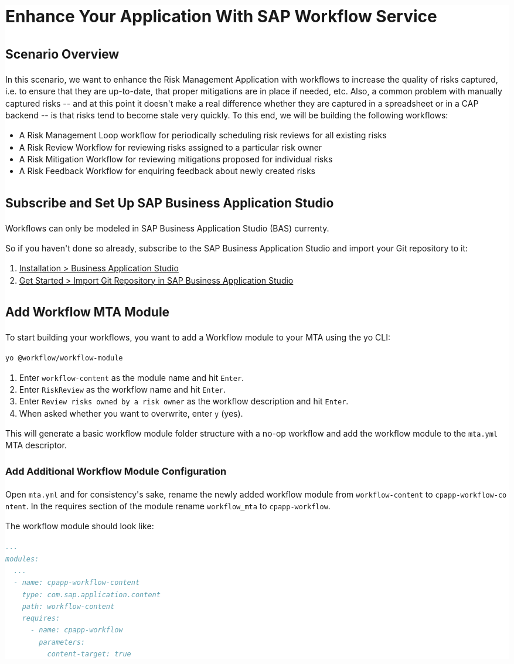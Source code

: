 # Enhance Your Application With SAP Workflow Service

## Scenario Overview

In this scenario, we want to enhance the Risk Management Application with workflows to increase the quality of risks captured, i.e. to ensure that they are up-to-date, that proper mitigations are in place if needed, etc. Also, a common problem with manually captured risks -- and at this point it doesn't make a real difference whether they are captured in a spreadsheet or in a CAP backend -- is that risks tend to become stale very quickly. To this end, we will be building the following workflows:

* A Risk Management Loop workflow for periodically scheduling risk reviews for all existing risks
* A Risk Review Workflow for reviewing risks assigned to a particular risk owner
* A Risk Mitigation Workflow for reviewing mitigations proposed for individual risks
* A Risk Feedback Workflow for enquiring feedback about newly created risks

## Subscribe and Set Up SAP Business Application Studio

Workflows can only be modeled in SAP Business Application Studio (BAS) currenty.

So if you haven't done so already, subscribe to the SAP Business Application Studio and import your Git repository to it:

1. [Installation > Business Application Studio](../installation/#using-sap-business-application-studio)
2. [Get Started > Import Git Repository in SAP Business Application Studio](../Sources/#import-git-repository-in-sap-business-application-studio)

## Add Workflow MTA Module

To start building your workflows, you want to add a Workflow module to your MTA using the yo CLI:

```bash
yo @workflow/workflow-module
```

1. Enter `workflow-content` as the module name and hit `Enter`.
2. Enter `RiskReview` as the workflow name and hit `Enter`.
3. Enter `Review risks owned by a risk owner` as the workflow description and hit `Enter`.
4. When asked whether you want to overwrite, enter `y` (yes).

This will generate a basic workflow module folder structure with a no-op workflow and add the workflow module to the `mta.yml` MTA descriptor.

### Add Additional Workflow Module Configuration

Open `mta.yml` and for consistency's sake, rename the newly added workflow module from `workflow-content` to `cpapp-workflow-content`. In the requires section of the module rename `workflow_mta` to `cpapp-workflow`.

The workflow module should look like:

```yaml hl_lines="4 8"
...
modules:
  ...
  - name: cpapp-workflow-content
    type: com.sap.application.content
    path: workflow-content
    requires:
      - name: cpapp-workflow
        parameters:
          content-target: true
```
